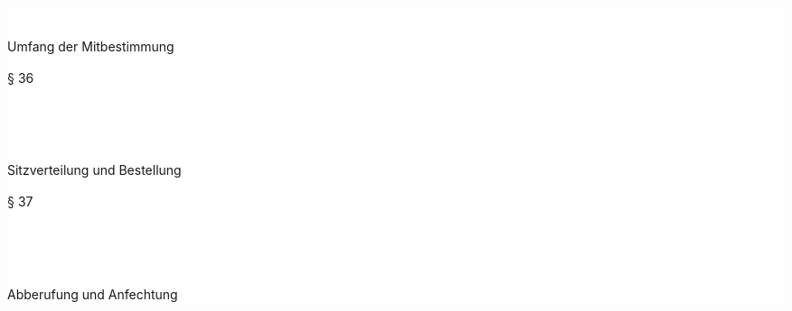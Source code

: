 </td>

<td style align="left" valign="top" charoff="50">

 

</td>

<td style align="left" valign="top" charoff="50">

Umfang der Mitbestimmung

</td>

</tr>

<tr>

<td style colspan="4" align="left" valign="top" charoff="50">

§ 36

</td>

<td style align="left" valign="top" charoff="50">

 

</td>

<td style align="left" valign="top" charoff="50">

 

</td>

<td style align="left" valign="top" charoff="50">

Sitzverteilung und Bestellung

</td>

</tr>

<tr>

<td style colspan="4" align="left" valign="top" charoff="50">

§ 37

</td>

<td style align="left" valign="top" charoff="50">

 

</td>

<td style align="left" valign="top" charoff="50">

 

</td>

<td style align="left" valign="top" charoff="50">

Abberufung und Anfechtung

</td>
